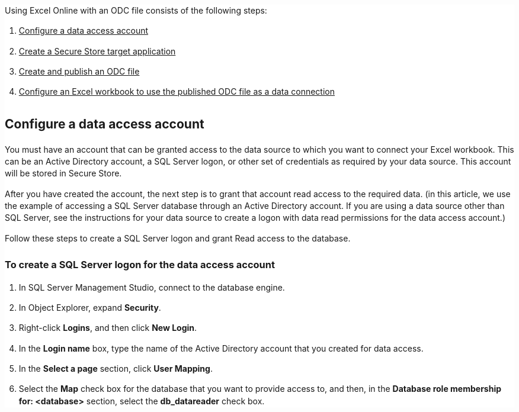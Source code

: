     
    


Using Excel Online with an ODC file consists of the following steps:
  
    
    


1.  [Configure a data access account](#part1)
    
  
2.  [Create a Secure Store target application](configure-excel-online-data-refresh-by-using-external-data-connections-in-office.md#part2)
    
  
3.  [Create and publish an ODC file](#part3)
    
  
4.  [Configure an Excel workbook to use the published ODC file as a data connection](configure-excel-online-data-refresh-by-using-external-data-connections-in-office.md#part4)
    
  

## Configure a data access account
<a name="part1"> </a>

You must have an account that can be granted access to the data source to which you want to connect your Excel workbook. This can be an Active Directory account, a SQL Server logon, or other set of credentials as required by your data source. This account will be stored in Secure Store.
  
    
    
After you have created the account, the next step is to grant that account read access to the required data. (in this article, we use the example of accessing a SQL Server database through an Active Directory account. If you are using a data source other than SQL Server, see the instructions for your data source to create a logon with data read permissions for the data access account.)
  
    
    
Follow these steps to create a SQL Server logon and grant Read access to the database.
  
    
    

### To create a SQL Server logon for the data access account


1. In SQL Server Management Studio, connect to the database engine.
    
  
2. In Object Explorer, expand **Security**.
    
  
3. Right-click **Logins**, and then click **New Login**.
    
  
4. In the **Login name** box, type the name of the Active Directory account that you created for data access.
    
  
5. In the **Select a page** section, click **User Mapping**.
    
  
6. Select the **Map** check box for the database that you want to provide access to, and then, in the **Database role membership for: \<database>** section, select the **db_datareader** check box.
    